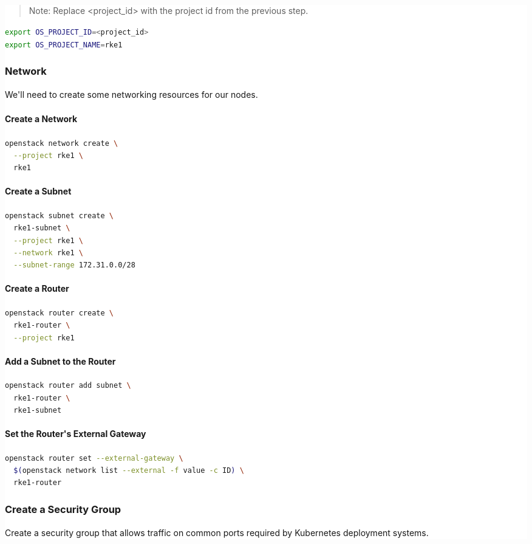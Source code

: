> Note: Replace <project_id> with the project id from the previous step.

```bash
export OS_PROJECT_ID=<project_id>
export OS_PROJECT_NAME=rke1
```

### Network

We'll need to create some networking resources for our nodes.

#### Create a Network

```bash
openstack network create \
  --project rke1 \
  rke1
```

#### Create a Subnet

```bash
openstack subnet create \
  rke1-subnet \
  --project rke1 \
  --network rke1 \
  --subnet-range 172.31.0.0/28
```

#### Create a Router

```bash
openstack router create \
  rke1-router \
  --project rke1
```

#### Add a Subnet to the Router

```bash
openstack router add subnet \
  rke1-router \
  rke1-subnet
```

#### Set the Router's External Gateway

```bash
openstack router set --external-gateway \
  $(openstack network list --external -f value -c ID) \
  rke1-router
```

### Create a Security Group

Create a security group that allows traffic on common ports required by
Kubernetes deployment systems.
